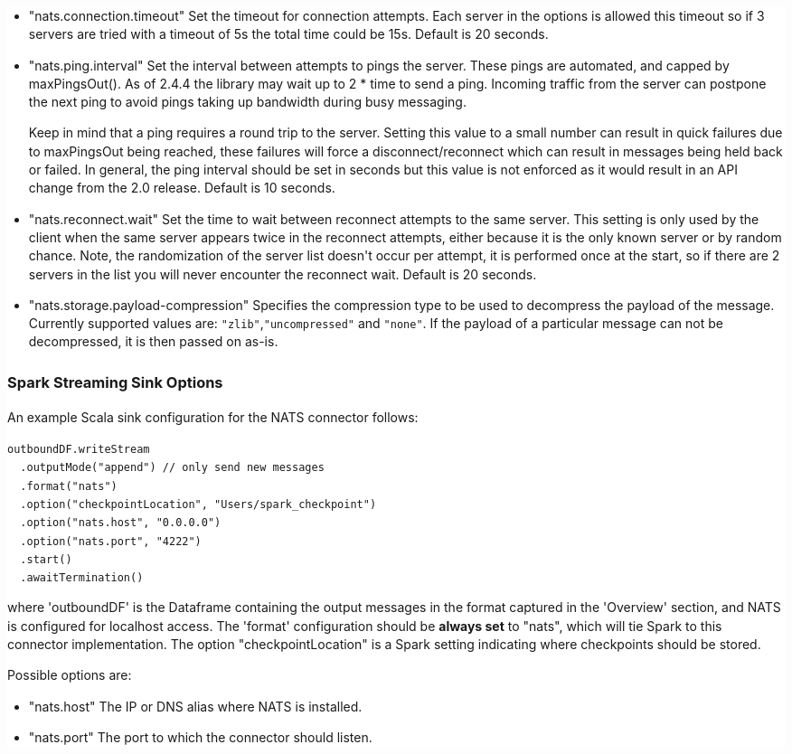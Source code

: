 -  "nats.connection.timeout"
  Set the timeout for connection attempts. Each server in the options is allowed
  this timeout so if 3 servers are tried with a timeout of 5s the total time
  could be 15s. Default is 20 seconds.

- "nats.ping.interval"
  Set the interval between attempts to pings the server. These pings are
  automated, and capped by maxPingsOut(). As of 2.4.4 the library may wait up to
  2 * time to send a ping. Incoming traffic from the server can postpone the next
  ping to avoid pings taking up bandwidth during busy messaging.

  Keep in mind that a ping requires a round trip to the server. Setting this
  value to a small number can result in quick failures due to maxPingsOut being
  reached, these failures will force a disconnect/reconnect which can result in
  messages being held back or failed. In general, the ping interval should be set
  in seconds but this value is not enforced as it would result in an API change
  from the 2.0 release. Default is 10 seconds.

- "nats.reconnect.wait"
  Set the time to wait between reconnect attempts to the same server. This
  setting is only used by the client when the same server appears twice in the
  reconnect attempts, either because it is the only known server or by random
  chance. Note, the randomization of the server list doesn't occur per attempt,
  it is performed once at the start, so if there are 2 servers in the list you
  will never encounter the reconnect wait. Default is 20 seconds.

- "nats.storage.payload-compression"
  Specifies the compression type to be used to decompress the payload of the message. 
  Currently supported values are: `"zlib"`,`"uncompressed"` and `"none"`.
  If the payload of a particular message can not be decompressed, it is then passed on as-is.

### Spark Streaming Sink Options
An example Scala sink configuration for the NATS connector follows:
```
outboundDF.writeStream
  .outputMode("append") // only send new messages
  .format("nats")
  .option("checkpointLocation", "Users/spark_checkpoint")
  .option("nats.host", "0.0.0.0")
  .option("nats.port", "4222")
  .start()
  .awaitTermination()
```
  where 'outboundDF' is the Dataframe containing the output messages in the format
  captured in the 'Overview' section, and NATS is configured for localhost access.
  The 'format'  configuration should be **always set** to "nats", which will tie
  Spark to this connector implementation. The option "checkpointLocation" is a
  Spark setting indicating where checkpoints should be stored.

  Possible options are:
  - "nats.host"
    The IP or DNS alias where NATS is installed.

  - "nats.port"
    The port to which the connector should listen.
